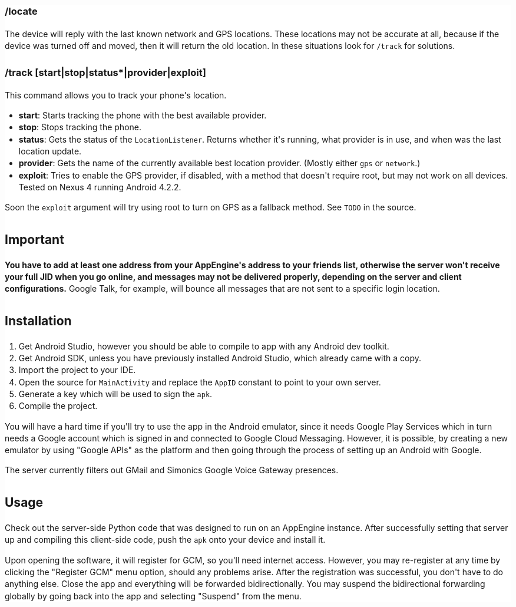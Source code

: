 ### /locate

The device will reply with the last known network and GPS locations. These locations may not be accurate at all, because if the device was turned off and moved, then it will return the old location. In these situations look for `/track` for solutions.

### /track [start|stop|status*|provider|exploit]

This command allows you to track your phone's location.

 - **start**: Starts tracking the phone with the best available provider.
 - **stop**: Stops tracking the phone.
 - **status**: Gets the status of the `LocationListener`. Returns whether it's running, what provider is in use, and when was the last location update.
 - **provider**: Gets the name of the currently available best location provider. (Mostly either `gps` or `network`.)
 - **exploit**: Tries to enable the GPS provider, if disabled, with a method that doesn't require root, but may not work on all devices. Tested on Nexus 4 running Android 4.2.2.

Soon the `exploit` argument will try using root to turn on GPS as a fallback method. See `TODO` in the source.

## Important

**You have to add at least one address from your AppEngine's address to your friends list, otherwise the server won't receive your full JID when you go online, and messages may not be delivered properly, depending on the server and client configurations.** Google Talk, for example, will bounce all messages that are not sent to a specific login location.

## Installation

1. Get Android Studio, however you should be able to compile to app with any Android dev toolkit.
2. Get Android SDK, unless you have previously installed Android Studio, which already came with a copy.
3. Import the project to your IDE.
4. Open the source for `MainActivity` and replace the `AppID` constant to point to your own server.
5. Generate a key which will be used to sign the `apk`.
6. Compile the project.

You will have a hard time if you'll try to use the app in the Android emulator, since it needs Google Play Services which in turn needs a Google account which is signed in and connected to Google Cloud Messaging. However, it is possible, by creating a new emulator by using "Google APIs" as the platform and then going through the process of setting up an Android with Google.

The server currently filters out GMail and Simonics Google Voice Gateway presences.

## Usage

Check out the server-side Python code that was designed to run on an AppEngine instance. After successfully setting that server up and compiling this client-side code, push the `apk` onto your device and install it.

Upon opening the software, it will register for GCM, so you'll need internet access. However, you may re-register at any time by clicking the "Register GCM" menu option, should any problems arise. After the registration was successful, you don't have to do anything else. Close the app and everything will be forwarded bidirectionally. You may suspend the bidirectional forwarding globally by going back into the app and selecting "Suspend" from the menu.
